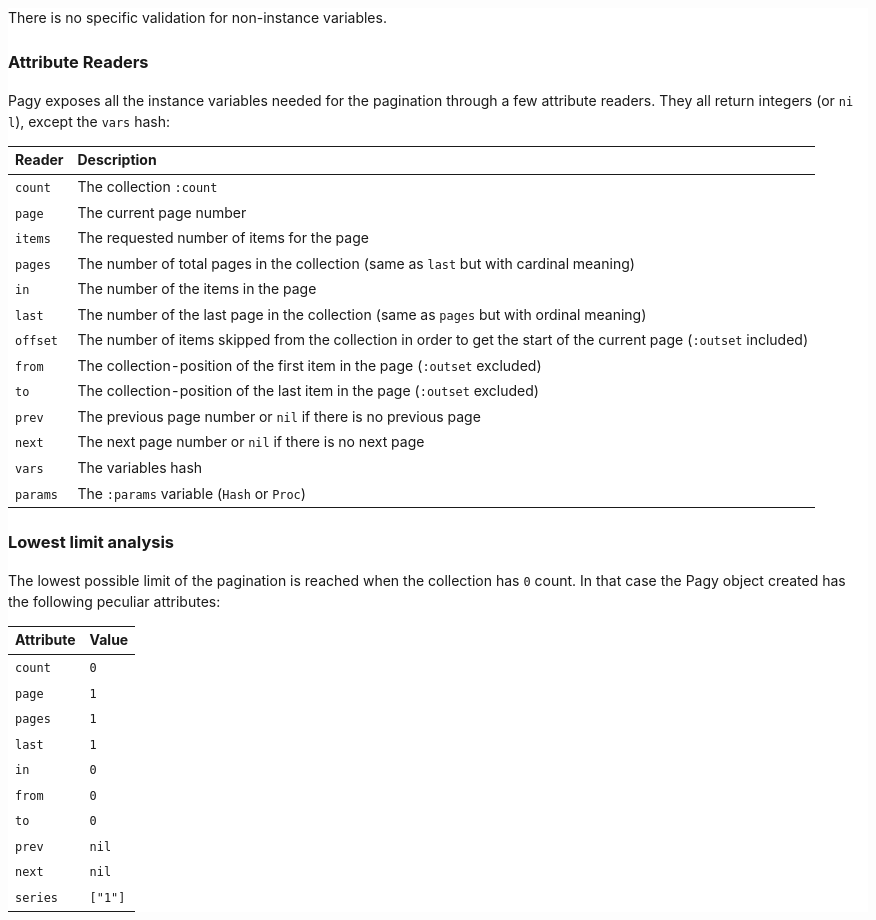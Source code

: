 There is no specific validation for non-instance variables.

### Attribute Readers

Pagy exposes all the instance variables needed for the pagination through a few attribute readers. They all return integers (or `nil`), except the `vars` hash:

| Reader   | Description                                                                                                        |
|:---------|:-------------------------------------------------------------------------------------------------------------------|
| `count`  | The collection `:count`                                                                                            |
| `page`   | The current page number                                                                                            |
| `items`  | The requested number of items for the page                                                                         |
| `pages`  | The number of total pages in the collection (same as `last` but with cardinal meaning)                             |
| `in`     | The number of the items in the page                                                                                |
| `last`   | The number of the last page in the collection (same as `pages` but with ordinal meaning)                           |
| `offset` | The number of items skipped from the collection in order to get the start of the current page (`:outset` included) |
| `from`   | The collection-position of the first item in the page (`:outset` excluded)                                         |
| `to`     | The collection-position of the last item in the page (`:outset` excluded)                                          |
| `prev`   | The previous page number or `nil` if there is no previous page                                                     |
| `next`   | The next page number or `nil` if there is no next page                                                             |
| `vars`   | The variables hash                                                                                                 |
| `params` | The `:params` variable (`Hash` or `Proc`)                                                                          |

### Lowest limit analysis

The lowest possible limit of the pagination is reached when the collection has `0` count. In that case the Pagy object created has the following peculiar attributes:

| Attribute | Value   |
|:----------|:--------|
| `count`   | `0`     |
| `page`    | `1`     |
| `pages`   | `1`     |
| `last`    | `1`     |
| `in`      | `0`     |
| `from`    | `0`     |
| `to`      | `0`     |
| `prev`    | `nil`   |
| `next`    | `nil`   |
| `series`  | `["1"]` |

